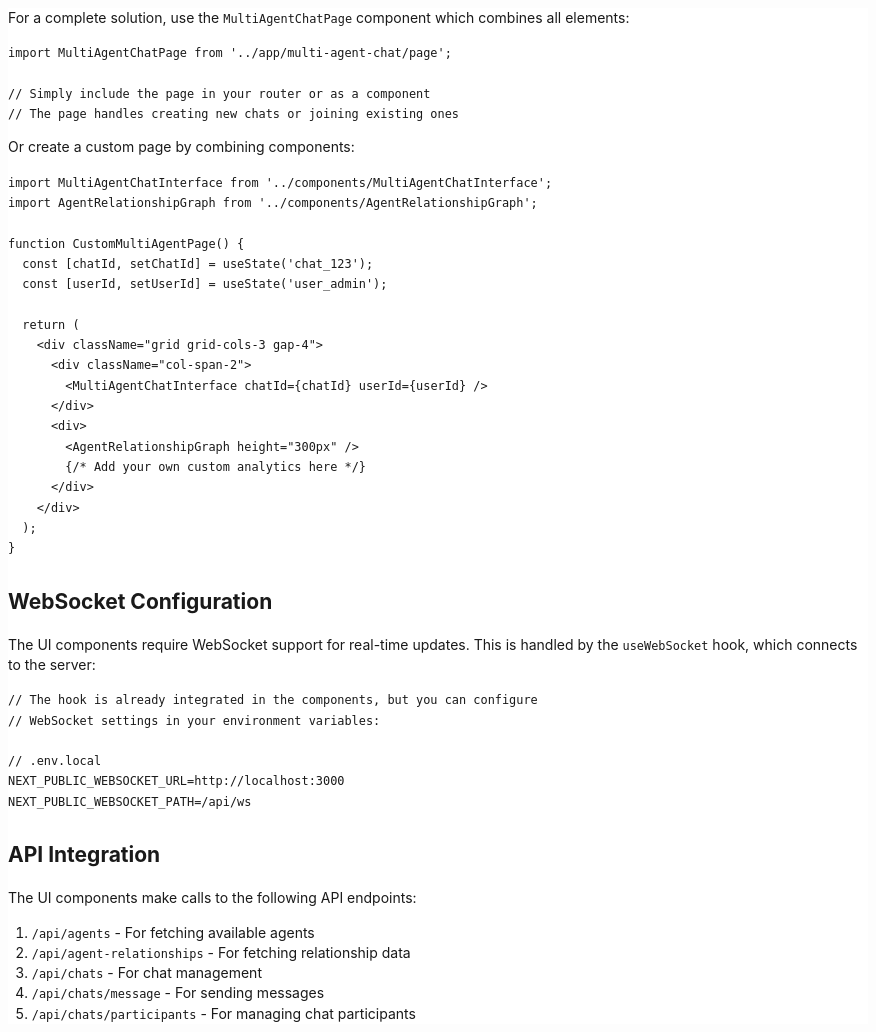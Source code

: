 For a complete solution, use the `MultiAgentChatPage` component which combines all elements:

```tsx
import MultiAgentChatPage from '../app/multi-agent-chat/page';

// Simply include the page in your router or as a component
// The page handles creating new chats or joining existing ones
```

Or create a custom page by combining components:

```tsx
import MultiAgentChatInterface from '../components/MultiAgentChatInterface';
import AgentRelationshipGraph from '../components/AgentRelationshipGraph';

function CustomMultiAgentPage() {
  const [chatId, setChatId] = useState('chat_123');
  const [userId, setUserId] = useState('user_admin');
  
  return (
    <div className="grid grid-cols-3 gap-4">
      <div className="col-span-2">
        <MultiAgentChatInterface chatId={chatId} userId={userId} />
      </div>
      <div>
        <AgentRelationshipGraph height="300px" />
        {/* Add your own custom analytics here */}
      </div>
    </div>
  );
}
```

## WebSocket Configuration

The UI components require WebSocket support for real-time updates. This is handled by the `useWebSocket` hook, which connects to the server:

```tsx
// The hook is already integrated in the components, but you can configure
// WebSocket settings in your environment variables:

// .env.local
NEXT_PUBLIC_WEBSOCKET_URL=http://localhost:3000
NEXT_PUBLIC_WEBSOCKET_PATH=/api/ws
```

## API Integration

The UI components make calls to the following API endpoints:

1. `/api/agents` - For fetching available agents
2. `/api/agent-relationships` - For fetching relationship data
3. `/api/chats` - For chat management
4. `/api/chats/message` - For sending messages
5. `/api/chats/participants` - For managing chat participants
